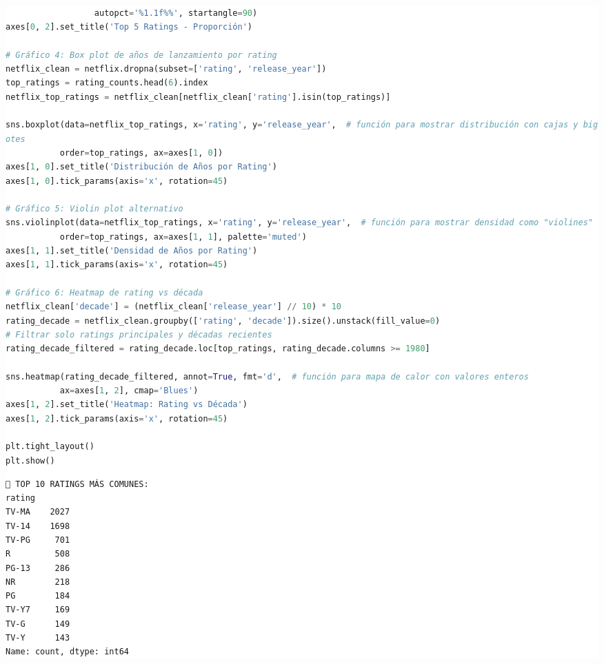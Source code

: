 ```python
                  autopct='%1.1f%%', startangle=90)
axes[0, 2].set_title('Top 5 Ratings - Proporción')

# Gráfico 4: Box plot de años de lanzamiento por rating
netflix_clean = netflix.dropna(subset=['rating', 'release_year'])
top_ratings = rating_counts.head(6).index
netflix_top_ratings = netflix_clean[netflix_clean['rating'].isin(top_ratings)]

sns.boxplot(data=netflix_top_ratings, x='rating', y='release_year',  # función para mostrar distribución con cajas y bigotes
           order=top_ratings, ax=axes[1, 0])
axes[1, 0].set_title('Distribución de Años por Rating')
axes[1, 0].tick_params(axis='x', rotation=45)

# Gráfico 5: Violin plot alternativo
sns.violinplot(data=netflix_top_ratings, x='rating', y='release_year',  # función para mostrar densidad como "violines"
           order=top_ratings, ax=axes[1, 1], palette='muted')
axes[1, 1].set_title('Densidad de Años por Rating')
axes[1, 1].tick_params(axis='x', rotation=45)

# Gráfico 6: Heatmap de rating vs década
netflix_clean['decade'] = (netflix_clean['release_year'] // 10) * 10
rating_decade = netflix_clean.groupby(['rating', 'decade']).size().unstack(fill_value=0)
# Filtrar solo ratings principales y décadas recientes
rating_decade_filtered = rating_decade.loc[top_ratings, rating_decade.columns >= 1980]

sns.heatmap(rating_decade_filtered, annot=True, fmt='d',  # función para mapa de calor con valores enteros
           ax=axes[1, 2], cmap='Blues')
axes[1, 2].set_title('Heatmap: Rating vs Década')
axes[1, 2].tick_params(axis='x', rotation=45)

plt.tight_layout()
plt.show()
```

    🔞 TOP 10 RATINGS MÁS COMUNES:
    rating
    TV-MA    2027
    TV-14    1698
    TV-PG     701
    R         508
    PG-13     286
    NR        218
    PG        184
    TV-Y7     169
    TV-G      149
    TV-Y      143
    Name: count, dtype: int64
    